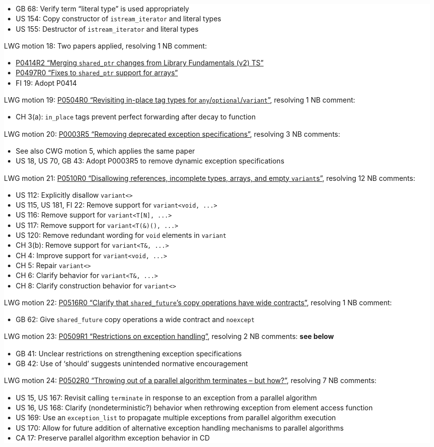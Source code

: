 -   GB 68: Verify term “literal type” is used appropriately
-   US 154: Copy constructor of `istream_iterator` and literal types
-   US 155: Destructor of `istream_iterator` and literal types

LWG motion 18: Two papers applied, resolving 1 NB comment:

-   [P0414R2 “Merging `shared_ptr` changes from Library Fundamentals (v2) TS”](http://wg21.link/p0414r2)
-   [P0497R0 “Fixes to `shared_ptr` support for arrays”](http://wg21.link/p0497r0)
-   FI 19: Adopt P0414

LWG motion 19: [P0504R0 “Revisiting in-place tag types for `any`/`optional`/`variant`”](http://wg21.link/p0504r0), resolving 1 NB comment:

-   CH 3(a): `in_place` tags prevent perfect forwarding after decay to function

LWG motion 20: [P0003R5 “Removing deprecated exception specifications”](http://wg21.link/p0003r5), resolving 3 NB comments:

-   See also CWG motion 5, which applies the same paper
-   US 18, US 70, GB 43: Adopt P0003R5 to remove dynamic exception specifications

LWG motion 21: [P0510R0 “Disallowing references, incomplete types, arrays, and empty `variant`s”](http://wg21.link/p0510r0), resolving 12 NB comments:

-   US 112: Explicitly disallow `variant<>`
-   US 115, US 181, FI 22: Remove support for `variant<void, ...>`
-   US 116: Remove support for `variant<T[N], ...>`
-   US 117: Remove support for `variant<T(&)(), ...>`
-   US 120: Remove redundant wording for `void` elements in `variant`
-   CH 3(b): Remove support for `variant<T&, ...>`
-   CH 4: Improve support for `variant<void, ...>`
-   CH 5: Repair `variant<>`
-   CH 6: Clarify behavior for `variant<T&, ...>`
-   CH 8: Clarify construction behavior for `variant<>`

LWG motion 22: [P0516R0 “Clarify that `shared_future`’s copy operations have wide contracts”](http://wg21.link/p0516r0), resolving 1 NB comment:

-   GB 62: Give `shared_future` copy operations a wide contract and `noexcept`

LWG motion 23: [P0509R1 “Restrictions on exception handling”](http://wg21.link/p0509r1), resolving 2 NB comments: **see below**

-   GB 41: Unclear restrictions on strengthening exception specifications
-   GB 42: Use of ‘should’ suggests unintended normative encouragement

LWG motion 24: [P0502R0 “Throwing out of a parallel algorithm terminates – but how?”](http://wg21.link/p0502r0), resolving 7 NB comments:

-   US 15, US 167: Revisit calling `terminate` in response to an exception from a parallel algorithm
-   US 16, US 168: Clarify (nondeterministic?) behavior when rethrowing exception from element access function
-   US 169: Use an `exception_list` to propagate multiple exceptions from parallel algorithm execution
-   US 170: Allow for future addition of alternative exception handling mechanisms to parallel algorithms
-   CA 17: Preserve parallel algorithm exception behavior in CD
